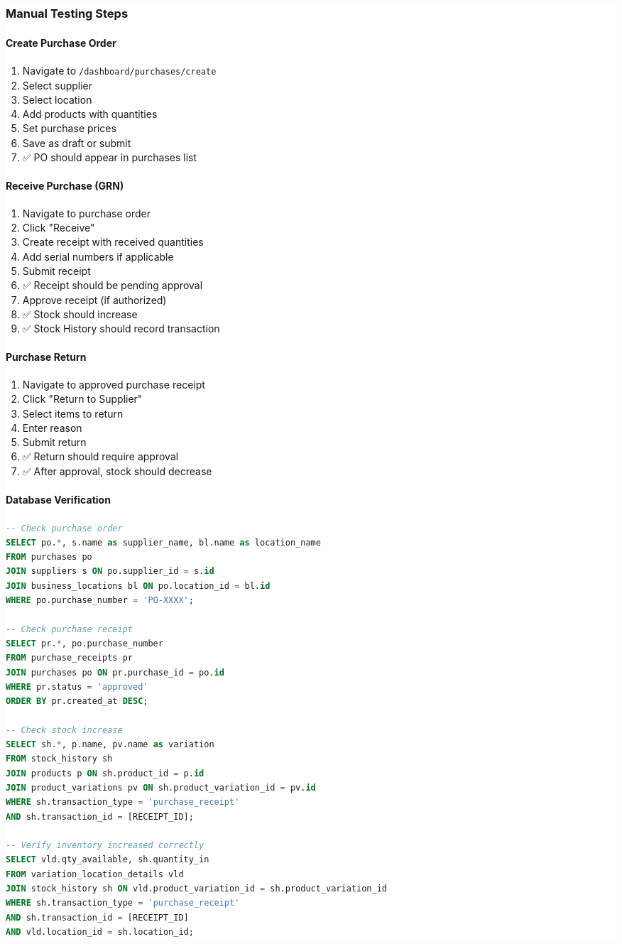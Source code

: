### Manual Testing Steps

#### Create Purchase Order
1. Navigate to `/dashboard/purchases/create`
2. Select supplier
3. Select location
4. Add products with quantities
5. Set purchase prices
6. Save as draft or submit
7. ✅ PO should appear in purchases list

#### Receive Purchase (GRN)
1. Navigate to purchase order
2. Click "Receive"
3. Create receipt with received quantities
4. Add serial numbers if applicable
5. Submit receipt
6. ✅ Receipt should be pending approval
7. Approve receipt (if authorized)
8. ✅ Stock should increase
9. ✅ Stock History should record transaction

#### Purchase Return
1. Navigate to approved purchase receipt
2. Click "Return to Supplier"
3. Select items to return
4. Enter reason
5. Submit return
6. ✅ Return should require approval
7. ✅ After approval, stock should decrease

#### Database Verification
```sql
-- Check purchase order
SELECT po.*, s.name as supplier_name, bl.name as location_name
FROM purchases po
JOIN suppliers s ON po.supplier_id = s.id
JOIN business_locations bl ON po.location_id = bl.id
WHERE po.purchase_number = 'PO-XXXX';

-- Check purchase receipt
SELECT pr.*, po.purchase_number
FROM purchase_receipts pr
JOIN purchases po ON pr.purchase_id = po.id
WHERE pr.status = 'approved'
ORDER BY pr.created_at DESC;

-- Check stock increase
SELECT sh.*, p.name, pv.name as variation
FROM stock_history sh
JOIN products p ON sh.product_id = p.id
JOIN product_variations pv ON sh.product_variation_id = pv.id
WHERE sh.transaction_type = 'purchase_receipt'
AND sh.transaction_id = [RECEIPT_ID];

-- Verify inventory increased correctly
SELECT vld.qty_available, sh.quantity_in
FROM variation_location_details vld
JOIN stock_history sh ON vld.product_variation_id = sh.product_variation_id
WHERE sh.transaction_type = 'purchase_receipt'
AND sh.transaction_id = [RECEIPT_ID]
AND vld.location_id = sh.location_id;
```
